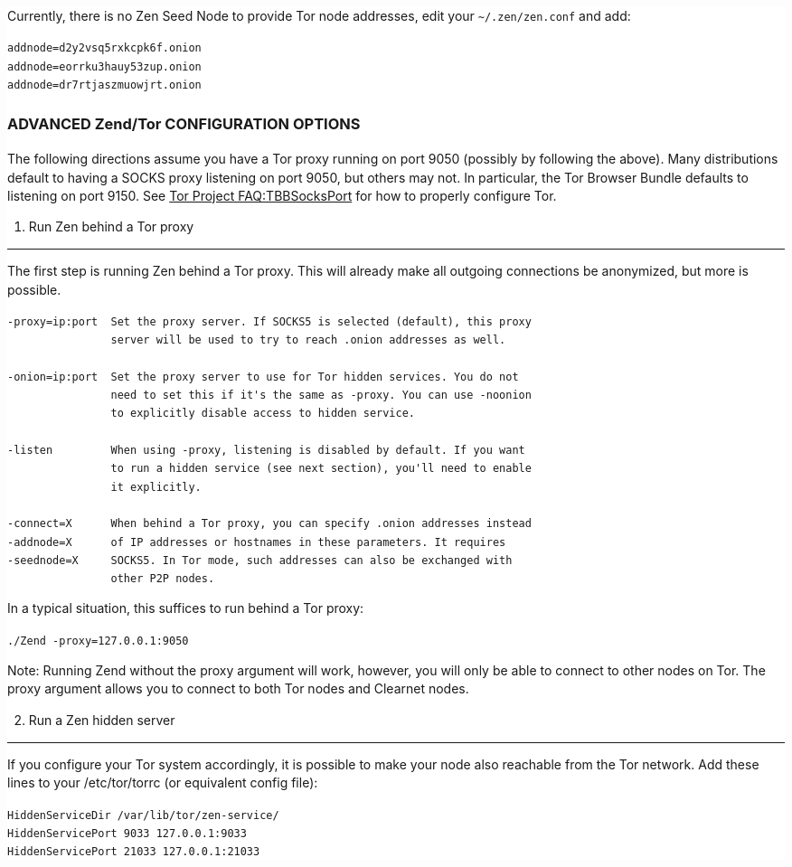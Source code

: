 Currently, there is no Zen Seed Node to provide Tor node addresses, edit your `~/.zen/zen.conf` and add:
```
addnode=d2y2vsq5rxkcpk6f.onion
addnode=eorrku3hauy53zup.onion
addnode=dr7rtjaszmuowjrt.onion
```


### ADVANCED Zend/Tor CONFIGURATION OPTIONS


The following directions assume you have a Tor proxy running on port 9050 (possibly by following the above). Many distributions default to having a SOCKS proxy listening on port 9050, but others may not. In particular, the Tor Browser Bundle defaults to listening on port 9150. See [Tor Project FAQ:TBBSocksPort](https://www.torproject.org/docs/faq.html.en#TBBSocksPort) for how to properly
configure Tor.


1. Run Zen behind a Tor proxy
-------------------------------

The first step is running Zen behind a Tor proxy. This will already make all
outgoing connections be anonymized, but more is possible.

	-proxy=ip:port  Set the proxy server. If SOCKS5 is selected (default), this proxy
	                server will be used to try to reach .onion addresses as well.

	-onion=ip:port  Set the proxy server to use for Tor hidden services. You do not
	                need to set this if it's the same as -proxy. You can use -noonion
	                to explicitly disable access to hidden service.

	-listen         When using -proxy, listening is disabled by default. If you want
	                to run a hidden service (see next section), you'll need to enable
	                it explicitly.

	-connect=X      When behind a Tor proxy, you can specify .onion addresses instead
	-addnode=X      of IP addresses or hostnames in these parameters. It requires
	-seednode=X     SOCKS5. In Tor mode, such addresses can also be exchanged with
	                other P2P nodes.

In a typical situation, this suffices to run behind a Tor proxy:

	./Zend -proxy=127.0.0.1:9050

Note: Running Zend without the proxy argument will work, however, you will only be able to connect to other nodes on Tor.  The proxy argument allows you to connect to both Tor nodes and Clearnet nodes.

2. Run a Zen hidden server
----------------------------

If you configure your Tor system accordingly, it is possible to make your node also
reachable from the Tor network. Add these lines to your /etc/tor/torrc (or equivalent
config file):

	HiddenServiceDir /var/lib/tor/zen-service/
	HiddenServicePort 9033 127.0.0.1:9033
	HiddenServicePort 21033 127.0.0.1:21033
